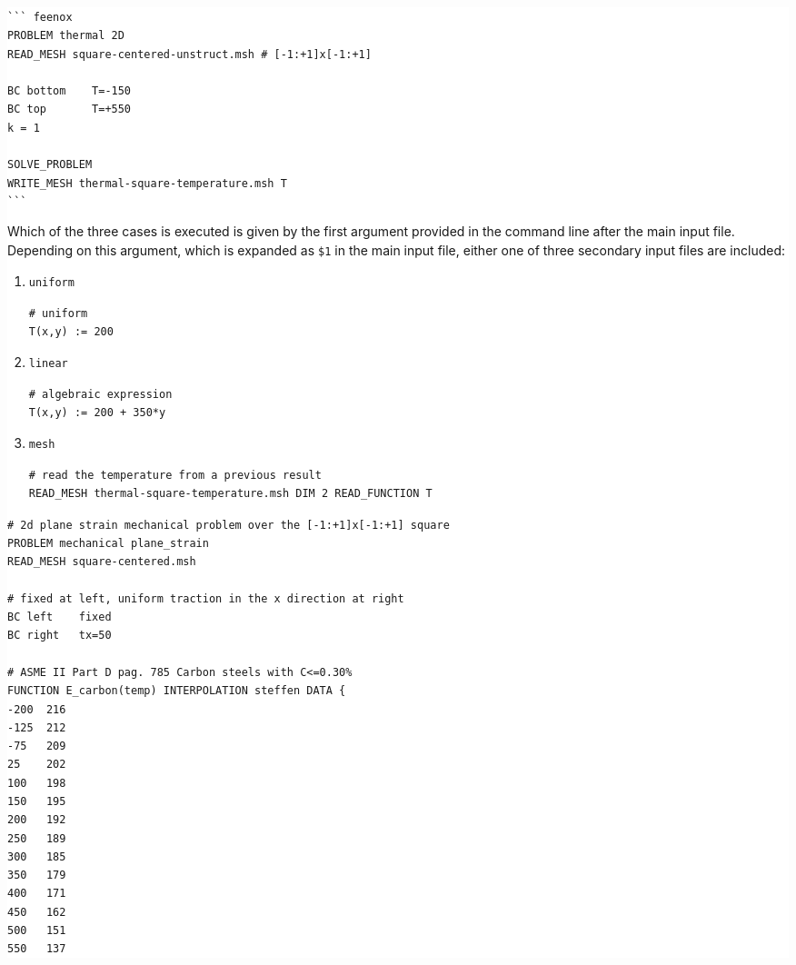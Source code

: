     ``` feenox
    PROBLEM thermal 2D
    READ_MESH square-centered-unstruct.msh # [-1:+1]x[-1:+1]

    BC bottom    T=-150
    BC top       T=+550
    k = 1

    SOLVE_PROBLEM
    WRITE_MESH thermal-square-temperature.msh T
    ```

Which of the three cases is executed is given by the first argument
provided in the command line after the main input file. Depending on
this argument, which is expanded as `$1` in the main input file, either
one of three secondary input files are included:

1.  `uniform`

    ``` feenox
    # uniform
    T(x,y) := 200
    ```

2.  `linear`

    ``` feenox
    # algebraic expression
    T(x,y) := 200 + 350*y
    ```

3.  `mesh`

    ``` feenox
    # read the temperature from a previous result
    READ_MESH thermal-square-temperature.msh DIM 2 READ_FUNCTION T
    ```


```feenox
# 2d plane strain mechanical problem over the [-1:+1]x[-1:+1] square
PROBLEM mechanical plane_strain
READ_MESH square-centered.msh 

# fixed at left, uniform traction in the x direction at right
BC left    fixed
BC right   tx=50

# ASME II Part D pag. 785 Carbon steels with C<=0.30%
FUNCTION E_carbon(temp) INTERPOLATION steffen DATA {
-200  216
-125  212
-75   209
25    202
100   198
150   195
200   192
250   189
300   185
350   179
400   171
450   162
500   151
550   137
```